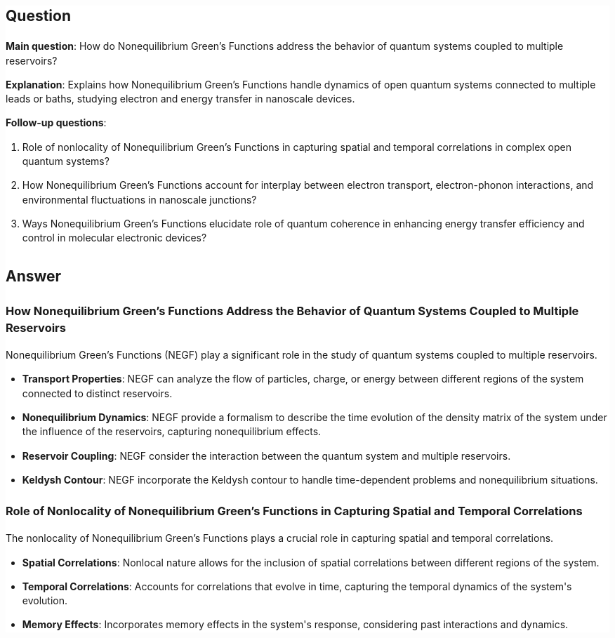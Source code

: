 ## Question
**Main question**: How do Nonequilibrium Green’s Functions address the behavior of quantum systems coupled to multiple reservoirs?

**Explanation**: Explains how Nonequilibrium Green’s Functions handle dynamics of open quantum systems connected to multiple leads or baths, studying electron and energy transfer in nanoscale devices.

**Follow-up questions**:

1. Role of nonlocality of Nonequilibrium Green’s Functions in capturing spatial and temporal correlations in complex open quantum systems?

2. How Nonequilibrium Green’s Functions account for interplay between electron transport, electron-phonon interactions, and environmental fluctuations in nanoscale junctions?

3. Ways Nonequilibrium Green’s Functions elucidate role of quantum coherence in enhancing energy transfer efficiency and control in molecular electronic devices?





## Answer

### How Nonequilibrium Green’s Functions Address the Behavior of Quantum Systems Coupled to Multiple Reservoirs

Nonequilibrium Green’s Functions (NEGF) play a significant role in the study of quantum systems coupled to multiple reservoirs. 

- **Transport Properties**: NEGF can analyze the flow of particles, charge, or energy between different regions of the system connected to distinct reservoirs.
  
- **Nonequilibrium Dynamics**: NEGF provide a formalism to describe the time evolution of the density matrix of the system under the influence of the reservoirs, capturing nonequilibrium effects.

- **Reservoir Coupling**: NEGF consider the interaction between the quantum system and multiple reservoirs.

- **Keldysh Contour**: NEGF incorporate the Keldysh contour to handle time-dependent problems and nonequilibrium situations.

### Role of Nonlocality of Nonequilibrium Green’s Functions in Capturing Spatial and Temporal Correlations

The nonlocality of Nonequilibrium Green’s Functions plays a crucial role in capturing spatial and temporal correlations.

- **Spatial Correlations**: Nonlocal nature allows for the inclusion of spatial correlations between different regions of the system.

- **Temporal Correlations**: Accounts for correlations that evolve in time, capturing the temporal dynamics of the system's evolution.

- **Memory Effects**: Incorporates memory effects in the system's response, considering past interactions and dynamics.
